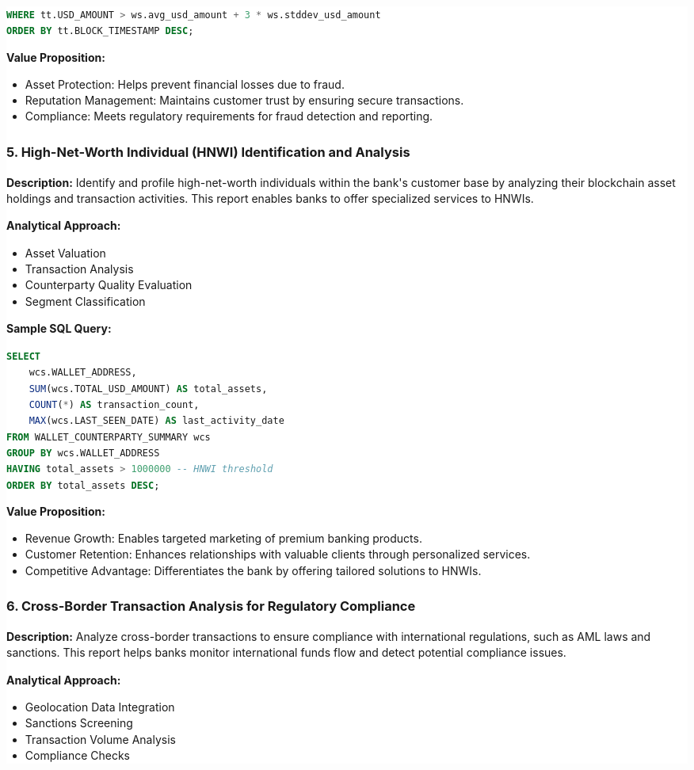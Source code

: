 ```sql
WHERE tt.USD_AMOUNT > ws.avg_usd_amount + 3 * ws.stddev_usd_amount
ORDER BY tt.BLOCK_TIMESTAMP DESC;
```

**Value Proposition:**
- Asset Protection: Helps prevent financial losses due to fraud.
- Reputation Management: Maintains customer trust by ensuring secure transactions.
- Compliance: Meets regulatory requirements for fraud detection and reporting.

### 5. High-Net-Worth Individual (HNWI) Identification and Analysis

**Description:**
Identify and profile high-net-worth individuals within the bank's customer base by analyzing their blockchain asset holdings and transaction activities. This report enables banks to offer specialized services to HNWIs.

**Analytical Approach:**
- Asset Valuation
- Transaction Analysis
- Counterparty Quality Evaluation
- Segment Classification

**Sample SQL Query:**
```sql
SELECT
    wcs.WALLET_ADDRESS,
    SUM(wcs.TOTAL_USD_AMOUNT) AS total_assets,
    COUNT(*) AS transaction_count,
    MAX(wcs.LAST_SEEN_DATE) AS last_activity_date
FROM WALLET_COUNTERPARTY_SUMMARY wcs
GROUP BY wcs.WALLET_ADDRESS
HAVING total_assets > 1000000 -- HNWI threshold
ORDER BY total_assets DESC;
```

**Value Proposition:**
- Revenue Growth: Enables targeted marketing of premium banking products.
- Customer Retention: Enhances relationships with valuable clients through personalized services.
- Competitive Advantage: Differentiates the bank by offering tailored solutions to HNWIs.

### 6. Cross-Border Transaction Analysis for Regulatory Compliance

**Description:**
Analyze cross-border transactions to ensure compliance with international regulations, such as AML laws and sanctions. This report helps banks monitor international funds flow and detect potential compliance issues.

**Analytical Approach:**
- Geolocation Data Integration
- Sanctions Screening
- Transaction Volume Analysis
- Compliance Checks
